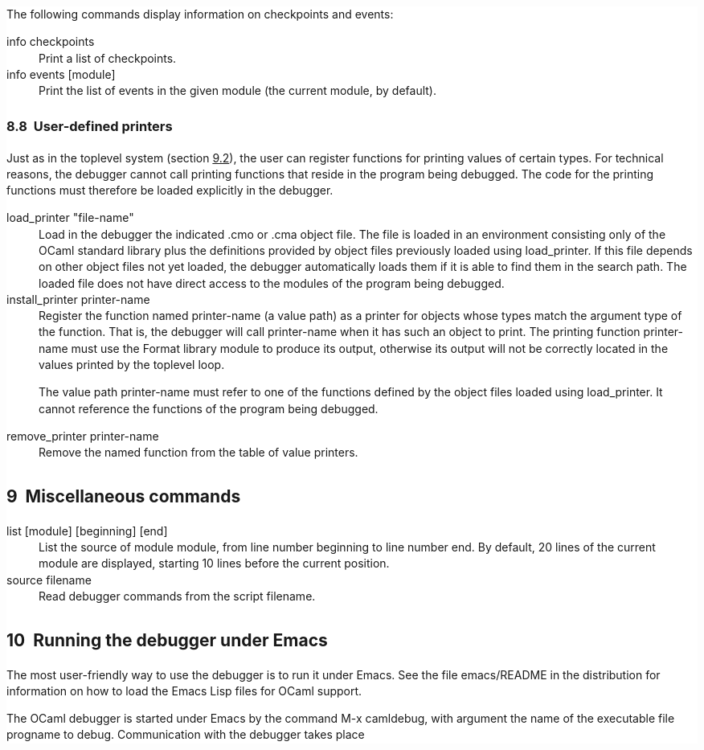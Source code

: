 </dd></dl><p>The following commands display information on checkpoints and events:</p><dl class="description"><dt class="dt-description">
<span class="c009">info checkpoints</span></dt><dd class="dd-description">
Print a list of checkpoints.
</dd><dt class="dt-description"><span class="c016"><span class="c006">info events</span> [<span class="c012">module</span>]</span></dt><dd class="dd-description">
Print the list of events in the given module (the current module, by default).
</dd></dl>
<h3 class="subsection" id="sec384">8.8&nbsp;&nbsp;User-defined printers</h3>
<p>Just as in the toplevel system (section&nbsp;<a href="toplevel.html#s%3Atoplevel-directives">9.2</a>),
the user can register functions for printing values of certain types.
For technical reasons, the debugger cannot call printing functions
that reside in the program being debugged. The code for the printing
functions must therefore be loaded explicitly in the debugger.</p><dl class="description"><dt class="dt-description">
<span class="c016"><span class="c006">load_printer "</span><span class="c012">file-name</span><span class="c006">"</span></span></dt><dd class="dd-description">
Load in the debugger the indicated <span class="c006">.cmo</span> or <span class="c006">.cma</span> object file. The
file is loaded in an environment consisting only of the OCaml
standard library plus the definitions provided by object files
previously loaded using <span class="c006">load_printer</span>. If this file depends on other
object files not yet loaded, the debugger automatically loads them if
it is able to find them in the search path. The loaded file does not
have direct access to the modules of the program being debugged.</dd><dt class="dt-description"><span class="c016"><span class="c006">install_printer </span><span class="c012">printer-name</span></span></dt><dd class="dd-description">
Register the function named <span class="c012">printer-name</span> (a
value path) as a printer for objects whose types match the argument
type of the function. That is, the debugger will call
<span class="c012">printer-name</span> when it has such an object to print.
The printing function <span class="c012">printer-name</span> must use the <span class="c006">Format</span> library
module to produce its output, otherwise its output will not be
correctly located in the values printed by the toplevel loop.<p>The value path <span class="c012">printer-name</span> must refer to one of the functions
defined by the object files loaded using <span class="c006">load_printer</span>. It cannot
reference the functions of the program being debugged.</p></dd><dt class="dt-description"><span class="c016"><span class="c006">remove_printer </span><span class="c012">printer-name</span></span></dt><dd class="dd-description">
Remove the named function from the table of value printers.
</dd></dl>
<h2 class="section" id="sec385">9&nbsp;&nbsp;Miscellaneous commands</h2>
<dl class="description"><dt class="dt-description">
<span class="c016"><span class="c006">list</span> [<span class="c012">module</span>] [<span class="c012">beginning</span>] [<span class="c012">end</span>]</span></dt><dd class="dd-description">
List the source of module <span class="c012">module</span>, from line number
<span class="c012">beginning</span> to line number <span class="c012">end</span>. By default, 20 lines of the
current module are displayed, starting 10 lines before the current
position.
</dd><dt class="dt-description"><span class="c016"><span class="c006">source</span> <span class="c012">filename</span></span></dt><dd class="dd-description">
Read debugger commands from the script <span class="c012">filename</span>.
</dd></dl>
<h2 class="section" id="sec386">10&nbsp;&nbsp;Running the debugger under Emacs</h2>
<p> <a id="s:inf-debugger"></a></p><p>The most user-friendly way to use the debugger is to run it under Emacs.
See the file <span class="c006">emacs/README</span> in the distribution for information on how
to load the Emacs Lisp files for OCaml support.</p><p>The OCaml debugger is started under Emacs by the command <span class="c006">M-x camldebug</span>, with argument the name of the executable file
<span class="c012">progname</span> to debug. Communication with the debugger takes place